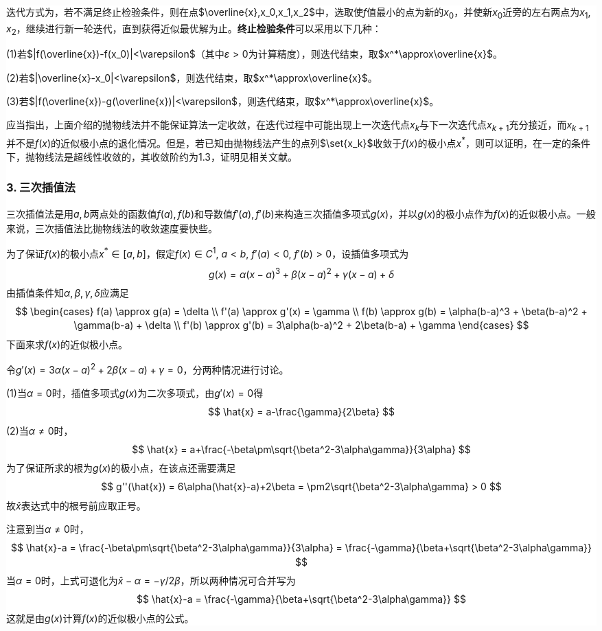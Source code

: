 迭代方式为，若不满足终止检验条件，则在点$\overline{x},x_0,x_1,x_2$中，选取使$f$值最小的点为新的$x_0$，并使新$x_0$近旁的左右两点为$x_1,x_2$，继续进行新一轮迭代，直到获得近似最优解为止。**终止检验条件**可以采用以下几种：

(1)若$|f(\overline{x})-f(x_0)|<\varepsilon$（其中$\varepsilon>0$为计算精度），则迭代结束，取$x^*\approx\overline{x}$。

(2)若$|\overline{x}-x_0|<\varepsilon$，则迭代结束，取$x^*\approx\overline{x}$。

(3)若$|f(\overline{x})-g(\overline{x})|<\varepsilon$，则迭代结束，取$x^*\approx\overline{x}$。

应当指出，上面介绍的抛物线法并不能保证算法一定收敛，在迭代过程中可能出现上一次迭代点$x_k$与下一次迭代点$x_{k+1}$充分接近，而$x_{k+1}$并不是$f(x)$的近似极小点的退化情况。但是，若已知由抛物线法产生的点列$\set{x_k}$收敛于$f(x)$的极小点$x^*$，则可以证明，在一定的条件下，抛物线法是超线性收敛的，其收敛阶约为$1.3$，证明见相关文献。

### 3. 三次插值法

三次插值法是用$a,b$两点处的函数值$f(a),f(b)$和导数值$f'(a),f'(b)$来构造三次插值多项式$g(x)$，并以$g(x)$的极小点作为$f(x)$的近似极小点。一般来说，三次插值法比抛物线法的收敛速度要快些。

为了保证$f(x)$的极小点$x ^*\in[a,b]$，假定$f(x)\in C^1,\ a<b,\ f'(a)<0,\ f'(b)>0$，设插值多项式为
$$
g(x) = \alpha(x-a)^3 + \beta(x-a)^2 + \gamma(x-a) + \delta
$$
由插值条件知$\alpha,\beta,\gamma,\delta$应满足
$$
\begin{cases}
f(a) \approx g(a) = \delta \\
f'(a) \approx g'(x) = \gamma \\
f(b) \approx g(b) = \alpha(b-a)^3 + \beta(b-a)^2 + \gamma(b-a) + \delta \\
f'(b) \approx g'(b) = 3\alpha(b-a)^2 + 2\beta(b-a) + \gamma
\end{cases}
$$
下面来求$f(x)$的近似极小点。

令$g'(x)=3\alpha(x-a)^2+2\beta(x-a)+\gamma=0$，分两种情况进行讨论。

(1)当$\alpha=0$时，插值多项式$g(x)$为二次多项式，由$g'(x)=0$得
$$
\hat{x} = a-\frac{\gamma}{2\beta}
$$
(2)当$\alpha\ne0$时，
$$
\hat{x} = a+\frac{-\beta\pm\sqrt{\beta^2-3\alpha\gamma}}{3\alpha}
$$
为了保证所求的根为$g(x)$的极小点，在该点还需要满足
$$
g''(\hat{x}) = 6\alpha(\hat{x}-a)+2\beta = \pm2\sqrt{\beta^2-3\alpha\gamma} > 0
$$
故$\hat{x}$表达式中的根号前应取正号。

注意到当$\alpha\ne0$时，
$$
\hat{x}-a = \frac{-\beta\pm\sqrt{\beta^2-3\alpha\gamma}}{3\alpha}
= \frac{-\gamma}{\beta+\sqrt{\beta^2-3\alpha\gamma}}
$$
当$\alpha=0$时，上式可退化为$\hat{x}-\alpha=-\gamma/2\beta$，所以两种情况可合并写为
$$
\hat{x}-a = \frac{-\gamma}{\beta+\sqrt{\beta^2-3\alpha\gamma}}
$$
这就是由$g(x)$计算$f(x)$的近似极小点的公式。
